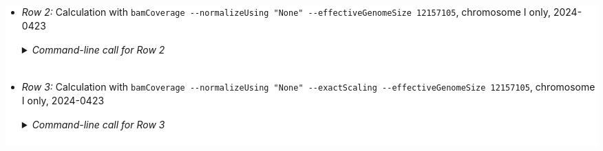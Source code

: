 - *Row 2:* Calculation with `bamCoverage --normalizeUsing "None" --effectiveGenomeSize 12157105`, chromosome I only, 2024-0423
    <details>
    <summary><i>Command-line call for Row 2</i></summary>
    
    ```bash
    bam="IP_G1_Hho1_6336.sort-coord.bam"
    chr="I"
    format="bedgraph"
    genome_size=12157105
    bin_size=30
    min_MAPQ=1
    region="I"
    threads=4
    normalization="None"

    bamCoverage \
        --bam "${bam}" \
        --outFileName "${bam%.bam}.${region}.bamCoverage.${format}" \
        --outFileFormat "${format}" \
        --binSize "${bin_size}" \
        --region "${region}" \
        --numberOfProcessors "${threads}" \
        --normalizeUsing "${normalization}" \
        --effectiveGenomeSize "${genome_size}" \
        --minMappingQuality "${min_MAPQ}"
    ```
    </details>
    <br />

- *Row 3:* Calculation with `bamCoverage --normalizeUsing "None" --exactScaling --effectiveGenomeSize 12157105`, chromosome I only, 2024-0423
    <details>
    <summary><i>Command-line call for Row 3</i></summary>
    
    ```bash
    bam="IP_G1_Hho1_6336.sort-coord.bam"
    chr="I"
    format="bedgraph"
    genome_size=12157105
    bin_size=30
    min_MAPQ=1
    region="I"
    threads=4
    normalization="None"

    bamCoverage \
        --bam "${bam}" \
        --outFileName "${bam%.bam}.${region}.bamCoverage-exactScaling.${format}" \
        --outFileFormat "${format}" \
        --binSize "${bin_size}" \
        --region "${region}" \
        --numberOfProcessors "${threads}" \
        --normalizeUsing "${normalization}" \
        --effectiveGenomeSize "${genome_size}" \
        --minMappingQuality "${min_MAPQ}" \
        --exactScaling
    ```
    </details>
    <br />
